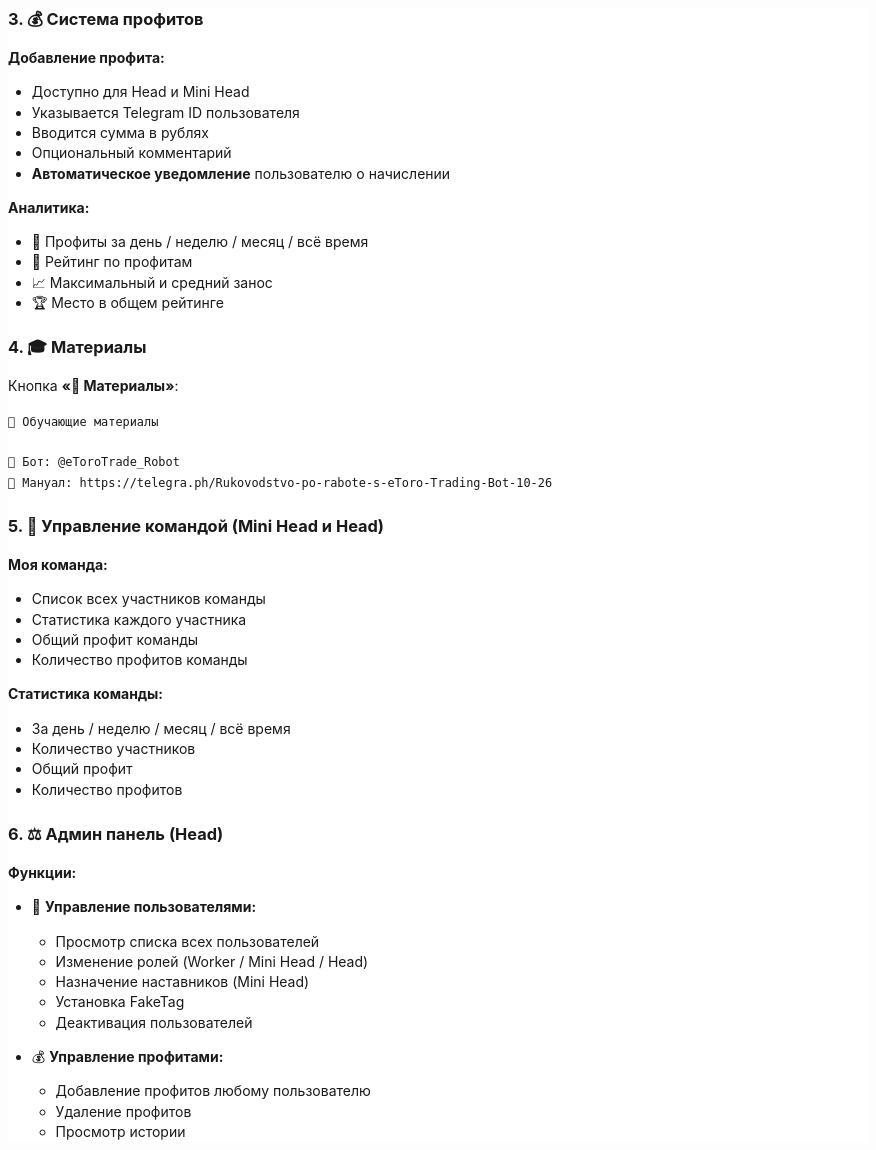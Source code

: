 ### 3. 💰 Система профитов

**Добавление профита:**
- Доступно для Head и Mini Head
- Указывается Telegram ID пользователя
- Вводится сумма в рублях
- Опциональный комментарий
- **Автоматическое уведомление** пользователю о начислении

**Аналитика:**
- 💸 Профиты за день / неделю / месяц / всё время
- 🥇 Рейтинг по профитам
- 📈 Максимальный и средний занос
- 🏆 Место в общем рейтинге

### 4. 🎓 Материалы

Кнопка **«📘 Материалы»**:

```
📘 Обучающие материалы

🔗 Бот: @eToroTrade_Robot  
📄 Мануал: https://telegra.ph/Rukovodstvo-po-rabote-s-eToro-Trading-Bot-10-26
```

### 5. 👥 Управление командой (Mini Head и Head)

**Моя команда:**
- Список всех участников команды
- Статистика каждого участника
- Общий профит команды
- Количество профитов команды

**Статистика команды:**
- За день / неделю / месяц / всё время
- Количество участников
- Общий профит
- Количество профитов

### 6. ⚖️ Админ панель (Head)

**Функции:**

* 👥 **Управление пользователями:**
  - Просмотр списка всех пользователей
  - Изменение ролей (Worker / Mini Head / Head)
  - Назначение наставников (Mini Head)
  - Установка FakeTag
  - Деактивация пользователей

* 💰 **Управление профитами:**
  - Добавление профитов любому пользователю
  - Удаление профитов
  - Просмотр истории
